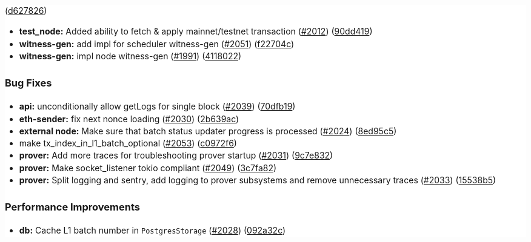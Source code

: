  ([d627826](https://github.com/matter-labs/zksync-2-dev/commit/d627826ce64d08c44fc83744c1c6ae464418db3a))
- **test_node:** Added ability to fetch & apply mainnet/testnet transaction
  ([#2012](https://github.com/matter-labs/zksync-2-dev/issues/2012))
  ([90dd419](https://github.com/matter-labs/zksync-2-dev/commit/90dd41976a3a73eb7ea4158fc86c762d31fd507b))
- **witness-gen:** add impl for scheduler witness-gen ([#2051](https://github.com/matter-labs/zksync-2-dev/issues/2051))
  ([f22704c](https://github.com/matter-labs/zksync-2-dev/commit/f22704cc4c30d8928996c8db652c47622c2890a7))
- **witness-gen:** impl node witness-gen ([#1991](https://github.com/matter-labs/zksync-2-dev/issues/1991))
  ([4118022](https://github.com/matter-labs/zksync-2-dev/commit/4118022cba3f205f9b57e0cc8fa3103ac8bc3026))

### Bug Fixes

- **api:** unconditionally allow getLogs for single block
  ([#2039](https://github.com/matter-labs/zksync-2-dev/issues/2039))
  ([70dfb19](https://github.com/matter-labs/zksync-2-dev/commit/70dfb19b889b9f90bd5283ef532dca494da57e0a))
- **eth-sender:** fix next nonce loading ([#2030](https://github.com/matter-labs/zksync-2-dev/issues/2030))
  ([2b639ac](https://github.com/matter-labs/zksync-2-dev/commit/2b639ac56fa831628773e7720c16426f488cc9db))
- **external node:** Make sure that batch status updater progress is processed
  ([#2024](https://github.com/matter-labs/zksync-2-dev/issues/2024))
  ([8ed95c5](https://github.com/matter-labs/zksync-2-dev/commit/8ed95c52962b49d4394e951f41e32ac67c7b832d))
- make tx_index_in_l1_batch_optional ([#2053](https://github.com/matter-labs/zksync-2-dev/issues/2053))
  ([c0972f6](https://github.com/matter-labs/zksync-2-dev/commit/c0972f6ccf99b4790d97c1a55af2eb87b812efbd))
- **prover:** Add more traces for troubleshooting prover startup
  ([#2031](https://github.com/matter-labs/zksync-2-dev/issues/2031))
  ([9c7e832](https://github.com/matter-labs/zksync-2-dev/commit/9c7e832f4f9cbf6dba311f3a105afbc07ef38863))
- **prover:** Make socket_listener tokio compliant ([#2049](https://github.com/matter-labs/zksync-2-dev/issues/2049))
  ([3c7fa82](https://github.com/matter-labs/zksync-2-dev/commit/3c7fa8212126a2fec0537bde0bd210a5f6598643))
- **prover:** Split logging and sentry, add logging to prover subsystems and remove unnecessary traces
  ([#2033](https://github.com/matter-labs/zksync-2-dev/issues/2033))
  ([15538b5](https://github.com/matter-labs/zksync-2-dev/commit/15538b542f708e8f9667f8b2c9e7ce2fa85eba6a))

### Performance Improvements

- **db:** Cache L1 batch number in `PostgresStorage` ([#2028](https://github.com/matter-labs/zksync-2-dev/issues/2028))
  ([092a32c](https://github.com/matter-labs/zksync-2-dev/commit/092a32ced4d10e420e284360e3d2ab8f21eed71a))
